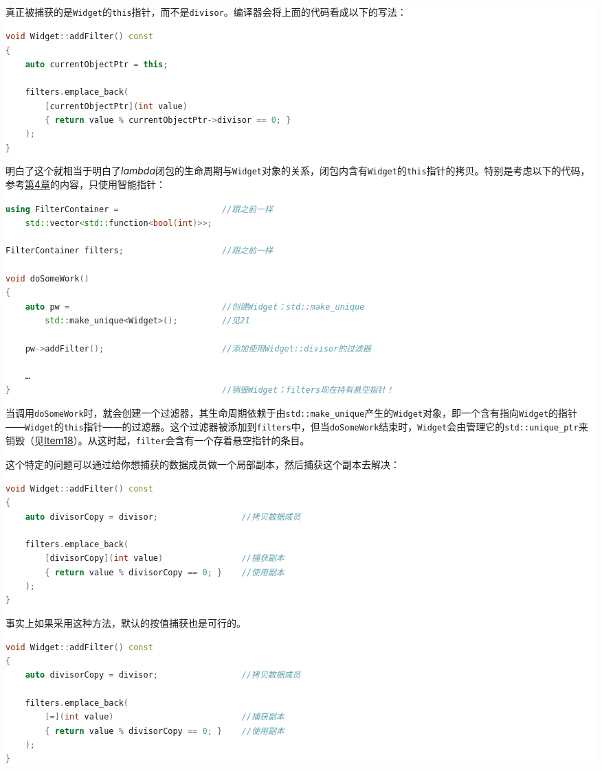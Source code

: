 真正被捕获的是`Widget`的`this`指针，而不是`divisor`。编译器会将上面的代码看成以下的写法：

```c++
void Widget::addFilter() const
{
    auto currentObjectPtr = this;

    filters.emplace_back(
        [currentObjectPtr](int value)
        { return value % currentObjectPtr->divisor == 0; }
    );
}
```

明白了这个就相当于明白了*lambda*闭包的生命周期与`Widget`对象的关系，闭包内含有`Widget`的`this`指针的拷贝。特别是考虑以下的代码，参考[第4章](https://github.com/kelthuzadx/EffectiveModernCppChinese/blob/master/4.SmartPointers/item18.md)的内容，只使用智能指针：

```c++
using FilterContainer = 					//跟之前一样
    std::vector<std::function<bool(int)>>;

FilterContainer filters;                    //跟之前一样

void doSomeWork()
{
    auto pw =                               //创建Widget；std::make_unique
        std::make_unique<Widget>();         //见21

    pw->addFilter();                        //添加使用Widget::divisor的过滤器

    …
}                                           //销毁Widget；filters现在持有悬空指针！
```

当调用`doSomeWork`时，就会创建一个过滤器，其生命周期依赖于由`std::make_unique`产生的`Widget`对象，即一个含有指向`Widget`的指针——`Widget`的`this`指针——的过滤器。这个过滤器被添加到`filters`中，但当`doSomeWork`结束时，`Widget`会由管理它的`std::unique_ptr`来销毁（见[Item18](https://github.com/kelthuzadx/EffectiveModernCppChinese/blob/master/4.SmartPointers/item18.md)）。从这时起，`filter`会含有一个存着悬空指针的条目。

这个特定的问题可以通过给你想捕获的数据成员做一个局部副本，然后捕获这个副本去解决：

```c++
void Widget::addFilter() const
{
    auto divisorCopy = divisor;                 //拷贝数据成员

    filters.emplace_back(
        [divisorCopy](int value)                //捕获副本
        { return value % divisorCopy == 0; }	//使用副本
    );
}
```

事实上如果采用这种方法，默认的按值捕获也是可行的。

```c++
void Widget::addFilter() const
{
    auto divisorCopy = divisor;                 //拷贝数据成员

    filters.emplace_back(
        [=](int value)                          //捕获副本
        { return value % divisorCopy == 0; }	//使用副本
    );
}
```
